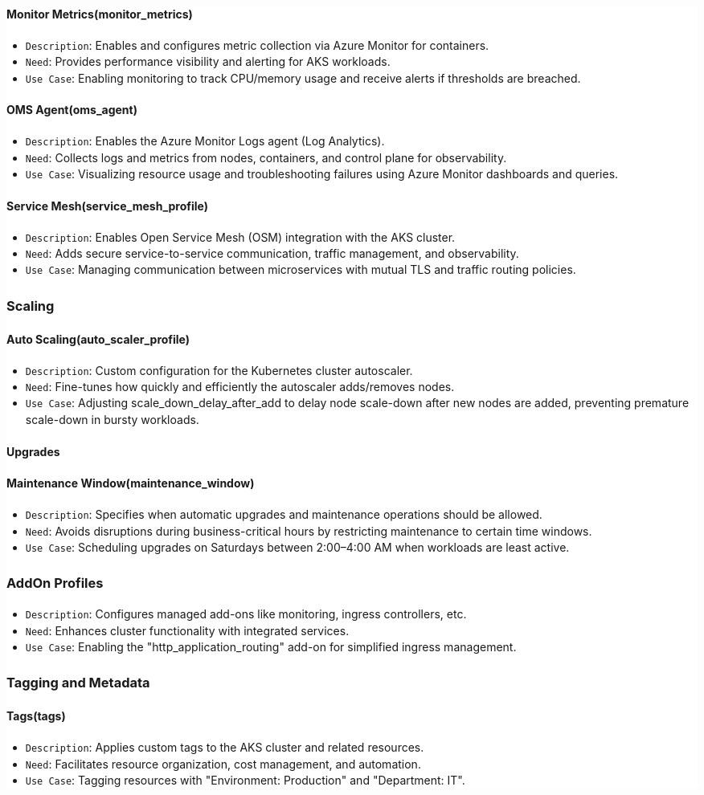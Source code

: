 #### Monitor Metrics(monitor_metrics)

- `Description`: Enables and configures metric collection via Azure Monitor for containers.
- `Need`: Provides performance visibility and alerting for AKS workloads.
- `Use Case`: Enabling monitoring to track CPU/memory usage and receive alerts if thresholds are breached.

#### OMS Agent(oms_agent)

- `Description`: Enables the Azure Monitor Logs agent (Log Analytics).
- `Need`: Collects logs and metrics from nodes, containers, and control plane for observability.
- `Use Case`: Visualizing resource usage and troubleshooting failures using Azure Monitor dashboards and queries.

#### Service Mesh(service_mesh_profile)

- `Description`: Enables Open Service Mesh (OSM) integration with the AKS cluster.
- `Need`: Adds secure service-to-service communication, traffic management, and observability.
- `Use Case`: Managing communication between microservices with mutual TLS and traffic routing policies.

### Scaling

#### Auto Scaling(auto_scaler_profile)

- `Description`: Custom configuration for the Kubernetes cluster autoscaler.
- `Need`: Fine-tunes how quickly and efficiently the autoscaler adds/removes nodes.
- `Use Case`: Adjusting scale_down_delay_after_add to delay node scale-down after new nodes are added, preventing premature scale-down in bursty workloads.

#### Upgrades

#### Maintenance Window(maintenance_window)

- `Description`: Specifies when automatic upgrades and maintenance operations should be allowed.
- `Need`: Avoids disruptions during business-critical hours by restricting maintenance to certain time windows.
- `Use Case`: Scheduling upgrades on Saturdays between 2:00–4:00 AM when workloads are least active.

### AddOn Profiles

- `Description`: Configures managed add-ons like monitoring, ingress controllers, etc.
- `Need`: Enhances cluster functionality with integrated services.
- `Use Case`: Enabling the "http_application_routing" add-on for simplified ingress management.

### Tagging and Metadata

#### Tags(tags)

- `Description`: Applies custom tags to the AKS cluster and related resources.
- `Need`: Facilitates resource organization, cost management, and automation.
- `Use Case`: Tagging resources with "Environment: Production" and "Department: IT".
